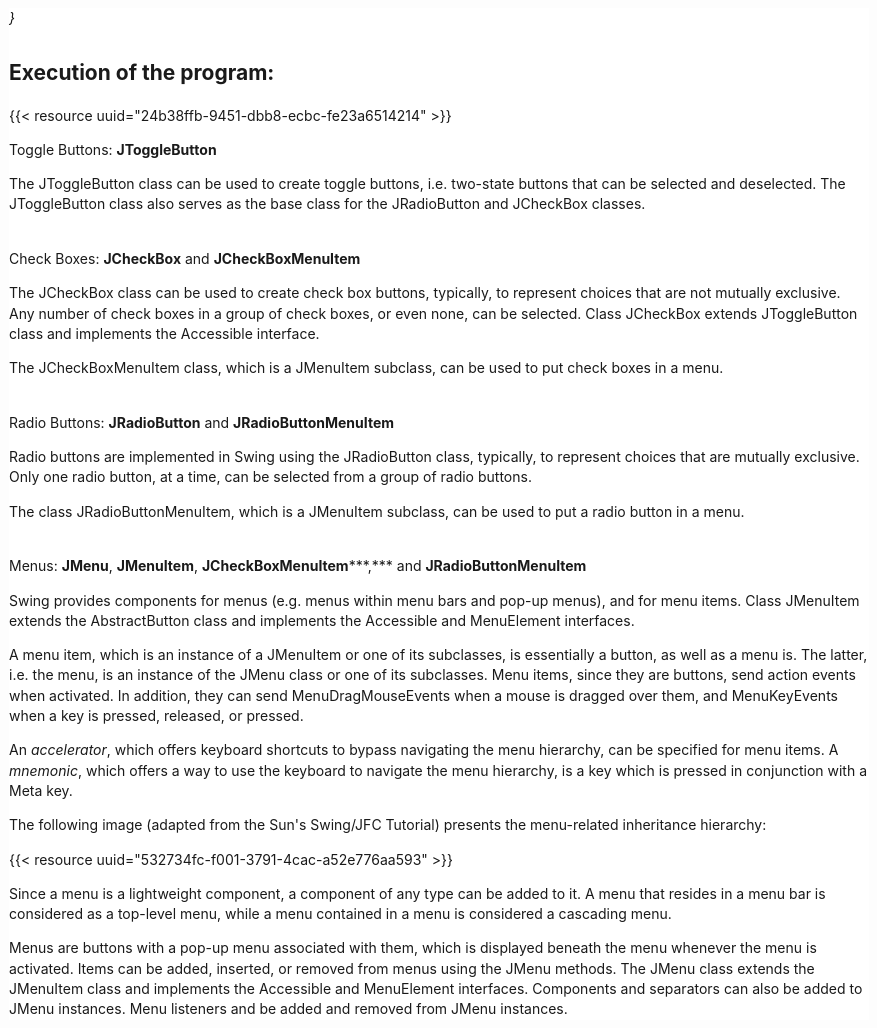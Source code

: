 *}*

## Execution of the program:

{{< resource uuid="24b38ffb-9451-dbb8-ecbc-fe23a6514214" >}}

Toggle Buttons: **JToggleButton**

The JToggleButton class can be used to create toggle buttons, i.e. two-state buttons that can be selected and deselected. The JToggleButton class also serves as the base class for the JRadioButton and JCheckBox classes.   
 

Check Boxes: **JCheckBox** and **JCheckBoxMenuItem**

The JCheckBox class can be used to create check box buttons, typically, to represent choices that are not mutually exclusive. Any number of check boxes in a group of check boxes, or even none, can be selected. Class JCheckBox extends JToggleButton class and implements the Accessible interface.

The JCheckBoxMenuItem class, which is a JMenuItem subclass, can be used to put check boxes in a menu.   
 

Radio Buttons: **JRadioButton** and **JRadioButtonMenuItem**

Radio buttons are implemented in Swing using the JRadioButton class, typically, to represent choices that are mutually exclusive. Only one radio button, at a time, can be selected from a group of radio buttons.

The class JRadioButtonMenuItem, which is a JMenuItem subclass, can be used to put a radio button in a menu.   
 

Menus: **JMenu**, **JMenuItem**, **JCheckBoxMenuItem*****,*** and **JRadioButtonMenuItem**

Swing provides components for menus (e.g. menus within menu bars and pop-up menus), and for menu items. Class JMenuItem extends the AbstractButton class and implements the Accessible and MenuElement interfaces.

A menu item, which is an instance of a JMenuItem or one of its subclasses, is essentially a button, as well as a menu is. The latter, i.e. the menu, is an instance of the JMenu class or one of its subclasses. Menu items, since they are buttons, send action events when activated. In addition, they can send MenuDragMouseEvents when a mouse is dragged over them, and MenuKeyEvents when a key is pressed, released, or pressed.

An *accelerator*, which offers keyboard shortcuts to bypass navigating the menu hierarchy, can be specified for menu items. A *mnemonic*, which offers a way to use the keyboard to navigate the menu hierarchy, is a key which is pressed in conjunction with a Meta key.

The following image (adapted from the Sun's Swing/JFC Tutorial) presents the menu-related inheritance hierarchy:

{{< resource uuid="532734fc-f001-3791-4cac-a52e776aa593" >}}

Since a menu is a lightweight component, a component of any type can be added to it. A menu that resides in a menu bar is considered as a top-level menu, while a menu contained in a menu is considered a cascading menu.

Menus are buttons with a pop-up menu associated with them, which is displayed beneath the menu whenever the menu is activated. Items can be added, inserted, or removed from menus using the JMenu methods. The JMenu class extends the JMenuItem class and implements the Accessible and MenuElement interfaces. Components and separators can also be added to JMenu instances. Menu listeners and be added and removed from JMenu instances.
